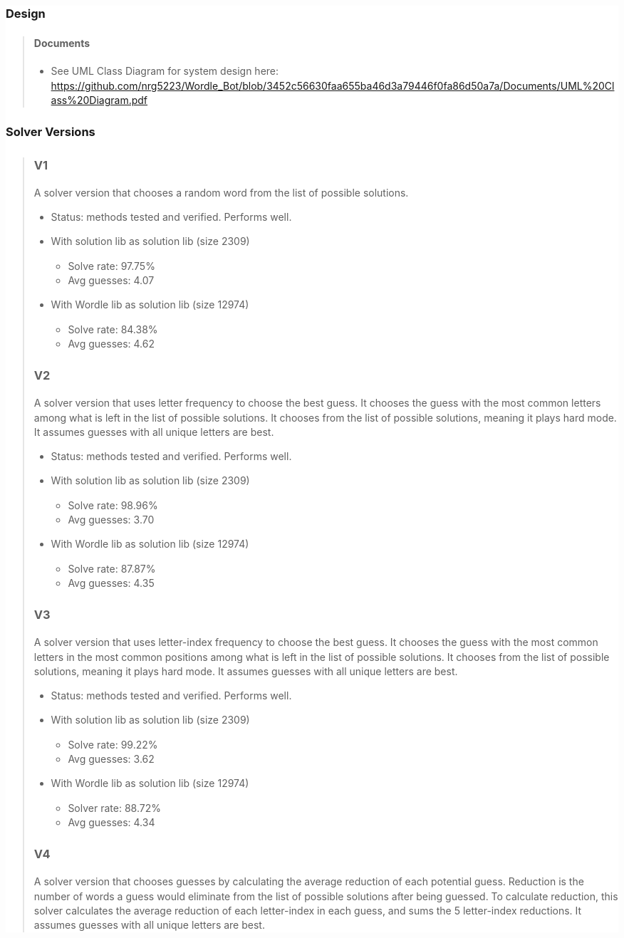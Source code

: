 ### Design
> #### Documents
> - See UML Class Diagram for system design here: https://github.com/nrg5223/Wordle_Bot/blob/3452c56630faa655ba46d3a79446f0fa86d50a7a/Documents/UML%20Class%20Diagram.pdf

### Solver Versions
> ### V1 
> A solver version that chooses a random word from the list of possible
> solutions.
> 
>  - Status: methods tested and verified. Performs well.
> 
> 
>  - With solution lib as solution lib (size 2309)
>     - Solve rate: 97.75%
>     - Avg guesses: 4.07
>  - With Wordle lib as solution lib (size 12974)
>     - Solve rate: 84.38%
>     - Avg guesses: 4.62
> 
> ### V2
> A solver version that uses letter frequency to choose the best guess. It
> chooses the guess with the most common letters among what is left in the 
> list of possible solutions.  It chooses from the list of possible solutions,
> meaning it plays hard mode.  It assumes guesses with all unique letters are
> best.
> 
>  - Status: methods tested and verified.  Performs well.
> 
> 
>  - With solution lib as solution lib (size 2309)
>     - Solve rate: 98.96%
>     - Avg guesses: 3.70
>  - With Wordle lib as solution lib (size 12974)
>     - Solve rate: 87.87%
>     - Avg guesses: 4.35
> 
> ### V3
> A solver version that uses letter-index frequency to choose the best guess.
> It chooses the guess with the most common letters in the most common positions
> among what is left in the list of possible solutions.  It chooses from the list
> of possible solutions, meaning it plays hard mode.  It assumes guesses with all
> unique letters are best.
> 
>  - Status: methods tested and verified.  Performs well.
> 
> 
>  - With solution lib as solution lib (size 2309)
>     - Solve rate: 99.22%
>     - Avg guesses: 3.62
>  - With Wordle lib as solution lib (size 12974)
>     - Solver rate: 88.72%
>     - Avg guesses: 4.34
> 
> ### V4
> A solver version that chooses guesses by calculating the average reduction of
> each potential guess.  Reduction is the number of words a guess would eliminate
> from the list of possible solutions after being guessed.  To calculate reduction,
> this solver calculates the average reduction of each letter-index in each guess,
> and sums the 5 letter-index reductions.  It assumes guesses with all unique
> letters are best.
> 